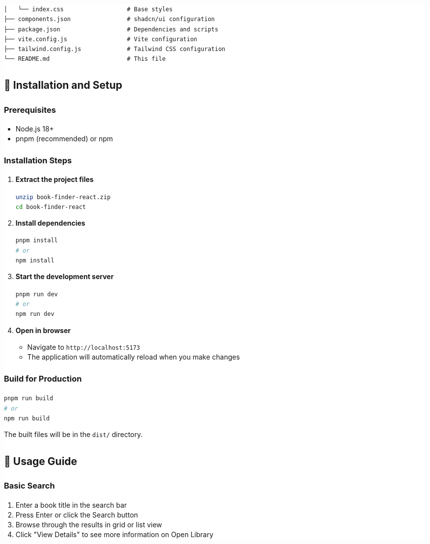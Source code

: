 ```
│   └── index.css                  # Base styles
├── components.json                # shadcn/ui configuration
├── package.json                   # Dependencies and scripts
├── vite.config.js                 # Vite configuration
├── tailwind.config.js             # Tailwind CSS configuration
└── README.md                      # This file
```

## 🚀 Installation and Setup

### Prerequisites
- Node.js 18+ 
- pnpm (recommended) or npm

### Installation Steps

1. **Extract the project files**
   ```bash
   unzip book-finder-react.zip
   cd book-finder-react
   ```

2. **Install dependencies**
   ```bash
   pnpm install
   # or
   npm install
   ```

3. **Start the development server**
   ```bash
   pnpm run dev
   # or
   npm run dev
   ```

4. **Open in browser**
   - Navigate to `http://localhost:5173`
   - The application will automatically reload when you make changes

### Build for Production

```bash
pnpm run build
# or
npm run build
```

The built files will be in the `dist/` directory.

## 📱 Usage Guide

### Basic Search
1. Enter a book title in the search bar
2. Press Enter or click the Search button
3. Browse through the results in grid or list view
4. Click "View Details" to see more information on Open Library
